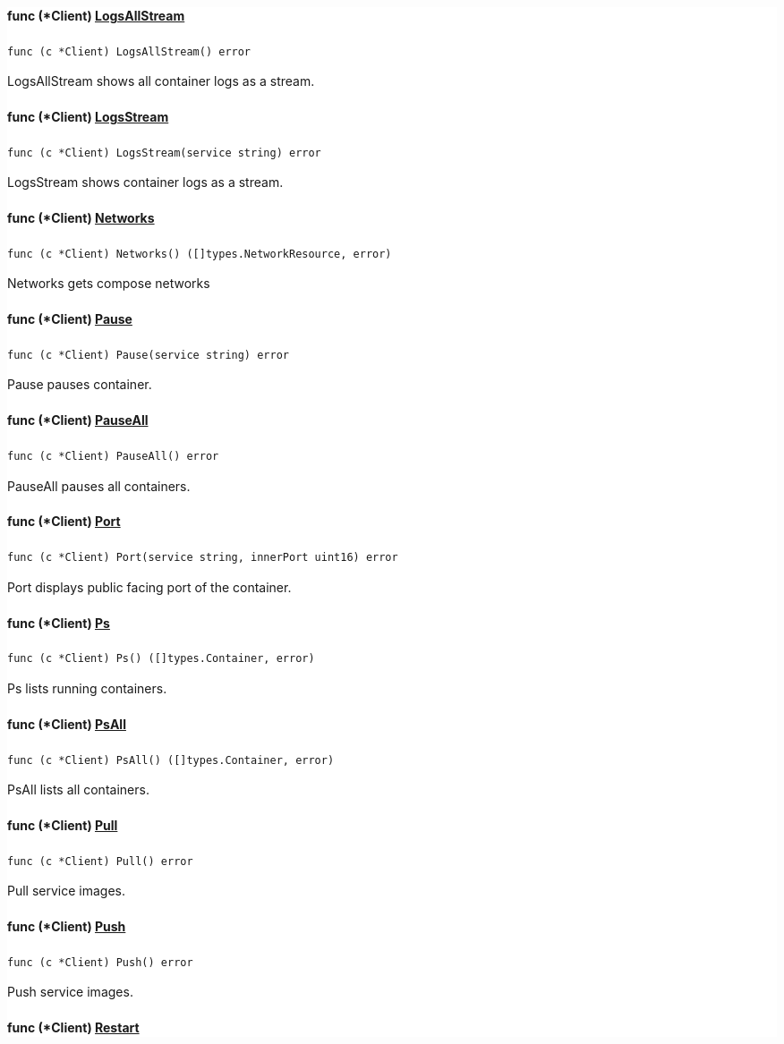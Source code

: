 #### func (*Client) [LogsAllStream](/client.go#L252)

`func (c *Client) LogsAllStream() error`

LogsAllStream shows all container logs as a stream.

#### func (*Client) [LogsStream](/client.go#L242)

`func (c *Client) LogsStream(service string) error`

LogsStream shows container logs as a stream.

#### func (*Client) [Networks](/client.go#L385)

`func (c *Client) Networks() ([]types.NetworkResource, error)`

Networks gets compose networks

#### func (*Client) [Pause](/client.go#L257)

`func (c *Client) Pause(service string) error`

Pause pauses container.

#### func (*Client) [PauseAll](/client.go#L268)

`func (c *Client) PauseAll() error`

PauseAll pauses all containers.

#### func (*Client) [Port](/client.go#L289)

`func (c *Client) Port(service string, innerPort uint16) error`

Port displays public facing port of the container.

#### func (*Client) [Ps](/client.go#L294)

`func (c *Client) Ps() ([]types.Container, error)`

Ps lists running containers.

#### func (*Client) [PsAll](/client.go#L299)

`func (c *Client) PsAll() ([]types.Container, error)`

PsAll lists all containers.

#### func (*Client) [Pull](/client.go#L304)

`func (c *Client) Pull() error`

Pull service images.

#### func (*Client) [Push](/client.go#L309)

`func (c *Client) Push() error`

Push service images.

#### func (*Client) [Restart](/client.go#L330)
